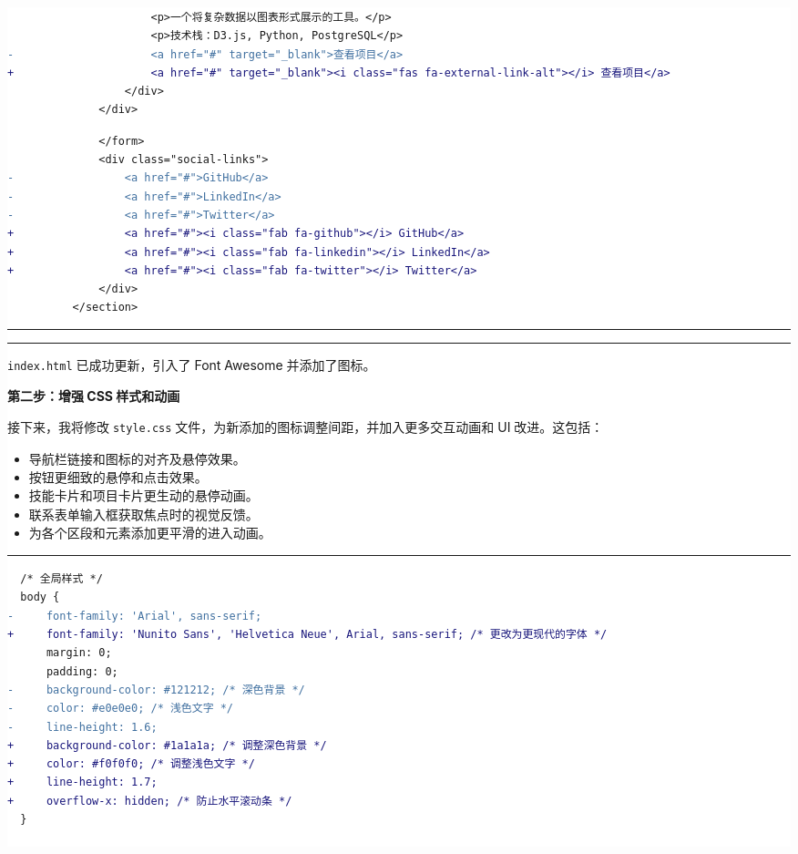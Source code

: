 ```diff
                      <p>一个将复杂数据以图表形式展示的工具。</p>
                      <p>技术栈：D3.js, Python, PostgreSQL</p>
-                     <a href="#" target="_blank">查看项目</a>
+                     <a href="#" target="_blank"><i class="fas fa-external-link-alt"></i> 查看项目</a>
                  </div>
              </div>
```

```diff
              </form>
              <div class="social-links">
-                 <a href="#">GitHub</a>
-                 <a href="#">LinkedIn</a>
-                 <a href="#">Twitter</a>
+                 <a href="#"><i class="fab fa-github"></i> GitHub</a>
+                 <a href="#"><i class="fab fa-linkedin"></i> LinkedIn</a>
+                 <a href="#"><i class="fab fa-twitter"></i> Twitter</a>
              </div>
          </section>
```

---



---

`index.html` 已成功更新，引入了 Font Awesome 并添加了图标。

**第二步：增强 CSS 样式和动画**

接下来，我将修改 `style.css` 文件，为新添加的图标调整间距，并加入更多交互动画和 UI 改进。这包括：
*   导航栏链接和图标的对齐及悬停效果。
*   按钮更细致的悬停和点击效果。
*   技能卡片和项目卡片更生动的悬停动画。
*   联系表单输入框获取焦点时的视觉反馈。
*   为各个区段和元素添加更平滑的进入动画。

---

```diff
  /* 全局样式 */
  body {
-     font-family: 'Arial', sans-serif;
+     font-family: 'Nunito Sans', 'Helvetica Neue', Arial, sans-serif; /* 更改为更现代的字体 */
      margin: 0;
      padding: 0;
-     background-color: #121212; /* 深色背景 */
-     color: #e0e0e0; /* 浅色文字 */
-     line-height: 1.6;
+     background-color: #1a1a1a; /* 调整深色背景 */
+     color: #f0f0f0; /* 调整浅色文字 */
+     line-height: 1.7;
+     overflow-x: hidden; /* 防止水平滚动条 */
  }
  
```
